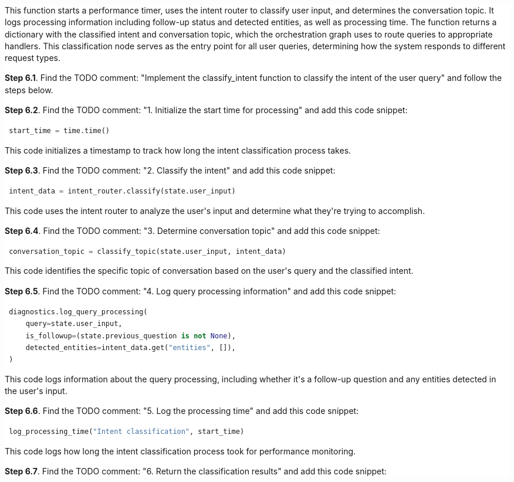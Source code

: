 This function starts a performance timer, uses the intent router to classify user input, and determines the conversation topic. It logs processing information including follow-up status and detected entities, as well as processing time. The function returns a dictionary with the classified intent and conversation topic, which the orchestration graph uses to route queries to appropriate handlers. This classification node serves as the entry point for all user queries, determining how the system responds to different request types.

   **Step 6.1**. Find the TODO comment: "Implement the classify_intent function to classify the intent of the user query" and follow the steps below.

   **Step 6.2**. Find the TODO comment: "1. Initialize the start time for processing" and add this code snippet:

   ```python
    start_time = time.time()
   ```

   This code initializes a timestamp to track how long the intent classification process takes.

   **Step 6.3**. Find the TODO comment: "2. Classify the intent" and add this code snippet:

   ```python
    intent_data = intent_router.classify(state.user_input)
   ```

   This code uses the intent router to analyze the user's input and determine what they're trying to accomplish.

   **Step 6.4**. Find the TODO comment: "3. Determine conversation topic" and add this code snippet:

   ```python
    conversation_topic = classify_topic(state.user_input, intent_data)
   ```

   This code identifies the specific topic of conversation based on the user's query and the classified intent.

   **Step 6.5**. Find the TODO comment: "4. Log query processing information" and add this code snippet:

   ```python
    diagnostics.log_query_processing(
        query=state.user_input,
        is_followup=(state.previous_question is not None),
        detected_entities=intent_data.get("entities", []),
    )
   ```

   This code logs information about the query processing, including whether it's a follow-up question and any entities detected in the user's input.

   **Step 6.6**. Find the TODO comment: "5. Log the processing time" and add this code snippet:

   ```python
    log_processing_time("Intent classification", start_time)
   ```

   This code logs how long the intent classification process took for performance monitoring.

   **Step 6.7**. Find the TODO comment: "6. Return the classification results" and add this code snippet:
